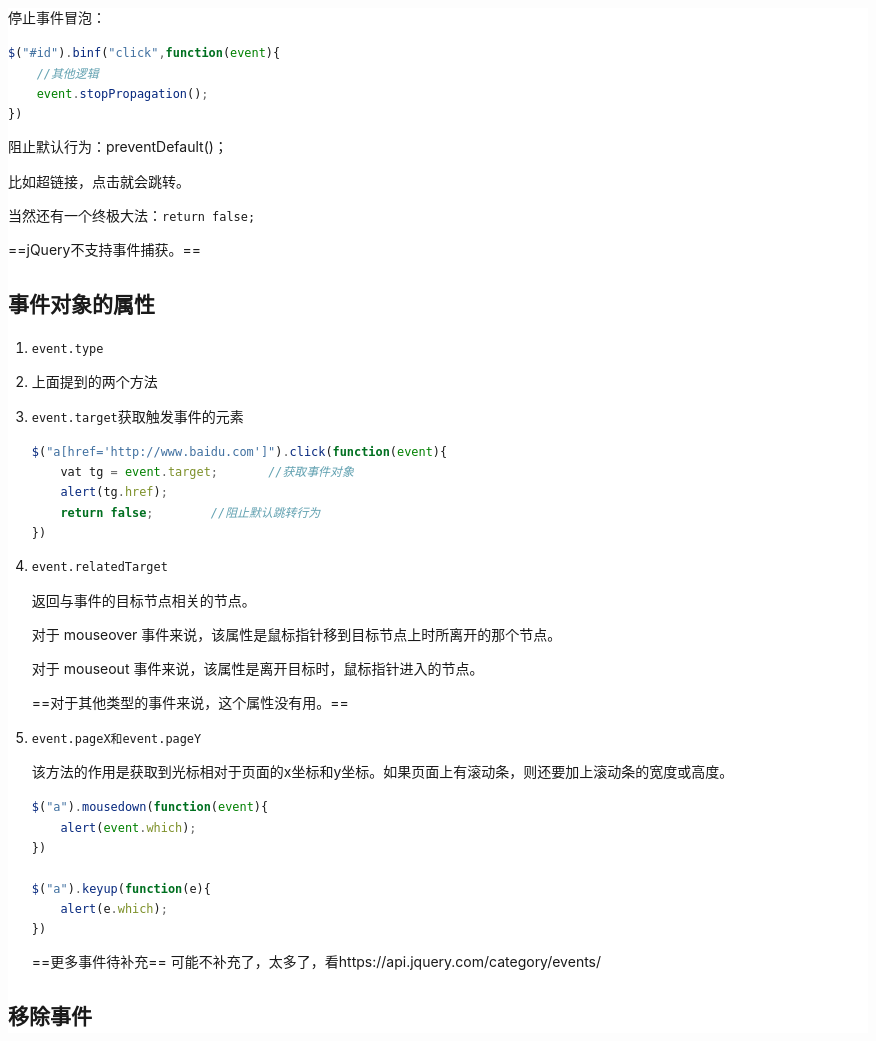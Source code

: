停止事件冒泡：

```javascript
$("#id").binf("click",function(event){
    //其他逻辑
    event.stopPropagation();
})
```

阻止默认行为：preventDefault()；

比如超链接，点击就会跳转。

当然还有一个终极大法：`return false;`  

==jQuery不支持事件捕获。==

## 事件对象的属性

1. `event.type`

2. 上面提到的两个方法

3. `event.target`获取触发事件的元素

   ```javascript
   $("a[href='http://www.baidu.com']").click(function(event){
       vat tg = event.target;		//获取事件对象
       alert(tg.href);
       return false;		//阻止默认跳转行为
   })
   ```

4. `event.relatedTarget` 

   返回与事件的目标节点相关的节点。

   对于 mouseover 事件来说，该属性是鼠标指针移到目标节点上时所离开的那个节点。

   对于 mouseout 事件来说，该属性是离开目标时，鼠标指针进入的节点。

   ==对于其他类型的事件来说，这个属性没有用。==

5. `event.pageX和event.pageY`

   该方法的作用是获取到光标相对于页面的x坐标和y坐标。如果页面上有滚动条，则还要加上滚动条的宽度或高度。

   ```javascript
   $("a").mousedown(function(event){
       alert(event.which);
   })   
   
   $("a").keyup(function(e){
       alert(e.which);
   })  
   ```

   ==更多事件待补充==  可能不补充了，太多了，看https://api.jquery.com/category/events/

## 移除事件
